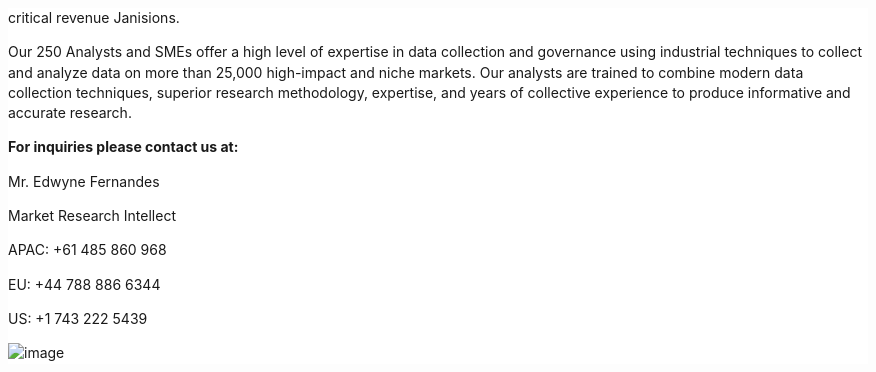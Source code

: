 critical revenue Janisions.</p><p><span class="">Our 250 Analysts and SMEs offer a high level of expertise in data collection and governance using industrial techniques to collect and analyze data on more than 25,000 high-impact and niche markets. Our analysts are trained to combine modern data collection techniques, superior research methodology, expertise, and years of collective experience to produce informative and accurate research.</span></p><p><strong>For inquiries please contact us at:</strong></p><p>Mr. Edwyne Fernandes</p><p>Market Research Intellect</p><p>APAC: +61 485 860 968</p><p>EU: +44 788 886 6344</p><p>US: +1 743 222 5439</p>
![image](https://github.com/user-attachments/assets/2996586b-b910-4504-976d-5fc025237d69)
